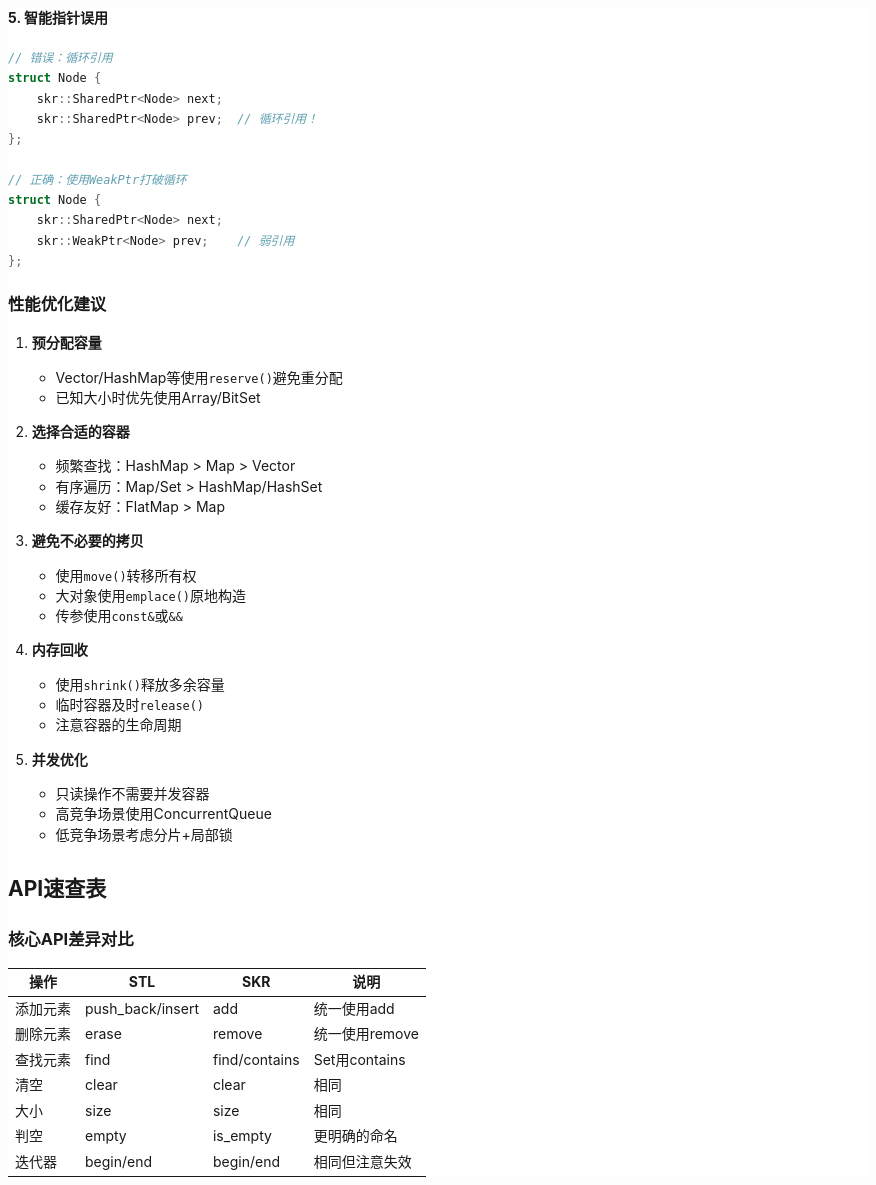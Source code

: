 #### 5. **智能指针误用**
```cpp
// 错误：循环引用
struct Node {
    skr::SharedPtr<Node> next;
    skr::SharedPtr<Node> prev;  // 循环引用！
};

// 正确：使用WeakPtr打破循环
struct Node {
    skr::SharedPtr<Node> next;
    skr::WeakPtr<Node> prev;    // 弱引用
};
```

### 性能优化建议

1. **预分配容量**
   - Vector/HashMap等使用`reserve()`避免重分配
   - 已知大小时优先使用Array/BitSet

2. **选择合适的容器**
   - 频繁查找：HashMap > Map > Vector
   - 有序遍历：Map/Set > HashMap/HashSet
   - 缓存友好：FlatMap > Map

3. **避免不必要的拷贝**
   - 使用`move()`转移所有权
   - 大对象使用`emplace()`原地构造
   - 传参使用`const&`或`&&`

4. **内存回收**
   - 使用`shrink()`释放多余容量
   - 临时容器及时`release()`
   - 注意容器的生命周期

5. **并发优化**
   - 只读操作不需要并发容器
   - 高竞争场景使用ConcurrentQueue
   - 低竞争场景考虑分片+局部锁

## API速查表

### 核心API差异对比

| 操作 | STL | SKR | 说明 |
|-----|-----|-----|-----|
| 添加元素 | push_back/insert | add | 统一使用add |
| 删除元素 | erase | remove | 统一使用remove |
| 查找元素 | find | find/contains | Set用contains |
| 清空 | clear | clear | 相同 |
| 大小 | size | size | 相同 |
| 判空 | empty | is_empty | 更明确的命名 |
| 迭代器 | begin/end | begin/end | 相同但注意失效 |
